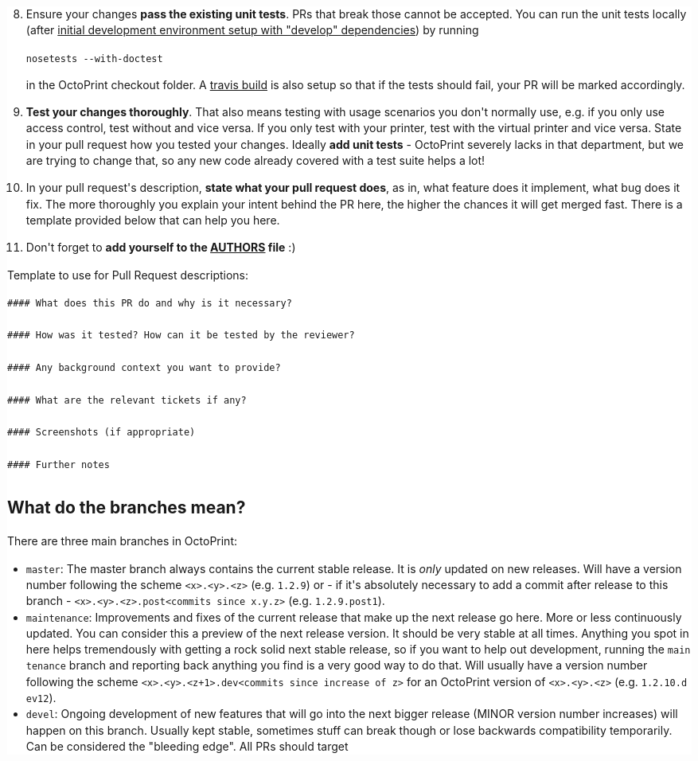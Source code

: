8. Ensure your changes **pass the existing unit tests**. PRs that break
   those cannot be accepted. You can run the unit tests locally (after
   [initial development environment setup with "develop" dependencies](http://docs.octoprint.org/en/master/development/index.html#setting-up-a-development-environment)) 
   by running
   
   ```
   nosetests --with-doctest
   ```
   
   in the OctoPrint checkout folder. A [travis build](https://travis-ci.org/foosel/OctoPrint) 
   is also setup so that if the tests should fail, your PR will be marked 
   accordingly.
9. **Test your changes thoroughly**. That also means testing with usage
   scenarios you don't normally use, e.g. if you only use access control, test
   without and vice versa. If you only test with your printer, test with the
   virtual printer and vice versa. State in your pull request how you tested
   your changes. Ideally **add unit tests** - OctoPrint severely lacks in that
   department, but we are trying to change that, so any new code already covered
   with a test suite helps a lot!
10. In your pull request's description, **state what your pull request does**,
    as in, what feature does it implement, what bug does it fix. The more
    thoroughly you explain your intent behind the PR here, the higher the
    chances it will get merged fast. There is a template provided below
    that can help you here.
11. Don't forget to **add yourself to the [AUTHORS](./AUTHORS.md)
    file** :)

Template to use for Pull Request descriptions:

```
#### What does this PR do and why is it necessary?

#### How was it tested? How can it be tested by the reviewer?

#### Any background context you want to provide?

#### What are the relevant tickets if any?

#### Screenshots (if appropriate)

#### Further notes
```

## What do the branches mean?

There are three main branches in OctoPrint:

  * `master`: The master branch always contains the current stable release. It
    is *only* updated on new releases. Will have a version number following
    the scheme `<x>.<y>.<z>` (e.g. `1.2.9`) or - if it's absolutely necessary to
    add a commit after release to this branch - `<x>.<y>.<z>.post<commits since x.y.z>`
    (e.g. `1.2.9.post1`).
  * `maintenance`: Improvements and fixes of the current release that make up
    the next release go here. More or less continuously updated. You can consider
    this a preview of the next release version. It should be very stable at all
    times. Anything you spot in here helps tremendously with getting a rock solid
    next stable release, so if you want to help out development, running the
    `maintenance` branch and reporting back anything you find is a very good way
    to do that. Will usually have a version number following the scheme
    `<x>.<y>.<z+1>.dev<commits since increase of z>` for an OctoPrint version of `<x>.<y>.<z>`
    (e.g. `1.2.10.dev12`).
  * `devel`: Ongoing development of new features that will go into the next bigger
    release (MINOR version number increases) will happen on this branch. Usually
    kept stable, sometimes stuff can break though or lose backwards compatibility
    temporarily. Can be considered the "bleeding edge". All PRs should target